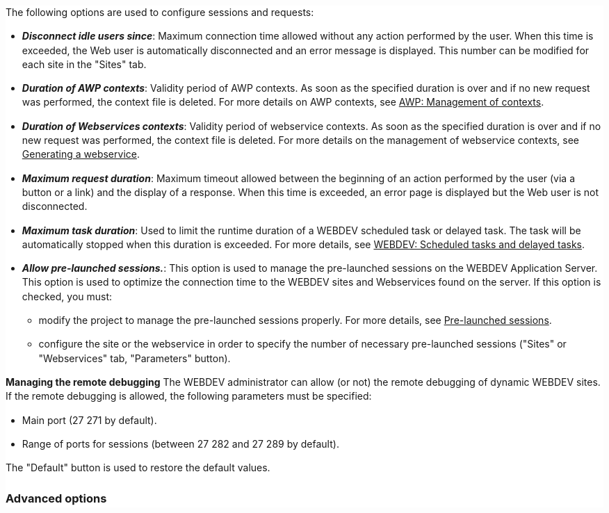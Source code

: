 


The following options are used to configure sessions and requests:

- ***Disconnect idle users since***:
	Maximum connection time allowed without any action performed by the user. When this time is exceeded, the Web user is automatically disconnected and an error message is displayed.
	This number can be modified for each site in the "Sites" tab.

- ***Duration of AWP contexts***: 
	Validity period of AWP contexts. As soon as the specified duration is over and if no new request was performed, the context file is deleted. For more details on AWP contexts, see [AWP: Management of contexts](../WDChamp/3539060.md).

- ***Duration of Webservices contexts***: 
	Validity period of webservice contexts. As soon as the specified duration is over and if no new request was performed, the context file is deleted. For more details on the management of webservice contexts, see [Generating a webservice](../WDLang3/3086002.md).

- ***Maximum request duration***: 
	Maximum timeout allowed between the beginning of an action performed by the user (via a button or a link) and the display of a response. When this time is exceeded, an error page is displayed but the Web user is not disconnected.

- ***Maximum task duration***: 
	Used to limit the runtime duration of a WEBDEV scheduled task or delayed task. The task will be automatically stopped when this duration is exceeded.
	For more details, see [WEBDEV: Scheduled tasks and delayed tasks](../WDLang2/1000019455.md).  

- ***Allow pre-launched sessions.***: This option is used to manage the pre-launched sessions on the WEBDEV Application Server. This option is used to optimize the connection time to the WEBDEV sites and Webservices found on the server. If this option is checked, you must: 

	- modify the project to manage the pre-launched sessions properly. For more details, see [Pre-launched sessions](../WDLang2/1000019485.md). 

	- configure the site or the webservice in order to specify the number of necessary pre-launched sessions ("Sites" or "Webservices" tab, "Parameters" button).







**Managing the remote debugging**
The WEBDEV administrator can allow (or not) the remote debugging of dynamic WEBDEV sites.
If the remote debugging is allowed, the following parameters must be specified:

- Main port (27 271 by default).

- Range of ports for sessions (between 27 282 and 27 289 by default).


The "Default" button is used to restore the default values.
<a name="NOTE2_6"></a>


### Advanced options
<a name="advanced_options_ELTPARAGRAPHE000189"></a>
